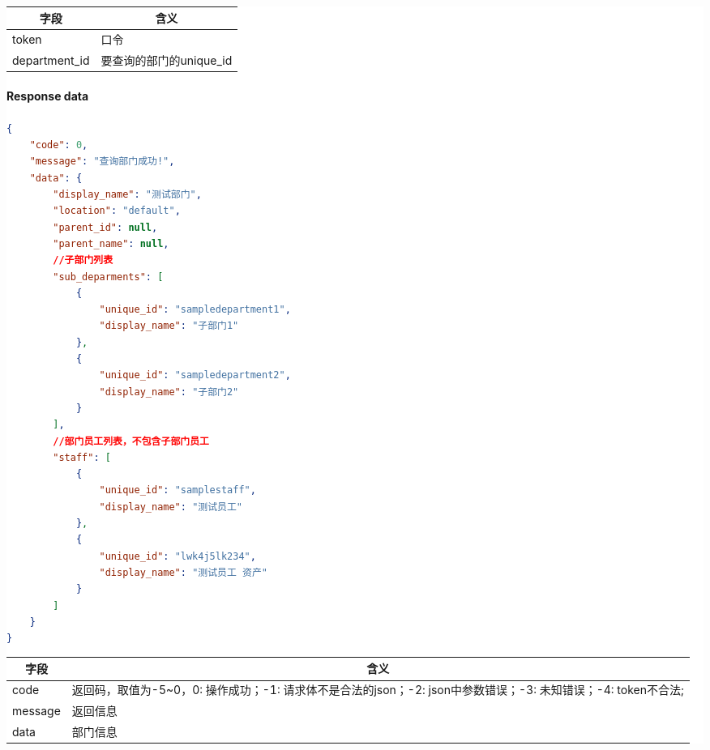 | 字段          | 含义                    |
| ------------- | ----------------------- |
| token         | 口令                    |
| department_id | 要查询的部门的unique_id |

#### Response data

```json
{
    "code": 0,
    "message": "查询部门成功!",
    "data": {
        "display_name": "测试部门",
        "location": "default",
        "parent_id": null,
        "parent_name": null,
        //子部门列表
        "sub_deparments": [
            {
                "unique_id": "sampledepartment1",
                "display_name": "子部门1"
            },
            {
                "unique_id": "sampledepartment2",
                "display_name": "子部门2"
            }
        ],
        //部门员工列表，不包含子部门员工
        "staff": [
            {
                "unique_id": "samplestaff",
                "display_name": "测试员工"
            },
            {
                "unique_id": "lwk4j5lk234",
                "display_name": "测试员工 资产"
            }
        ]
    }
}
```

| 字段    | 含义                                                         |
| ------- | ------------------------------------------------------------ |
| code    | 返回码，取值为-5~0，0: 操作成功；-1: 请求体不是合法的json；-2: json中参数错误；-3: 未知错误；-4: token不合法; |
| message | 返回信息                                                     |
| data    | 部门信息                                                     |


